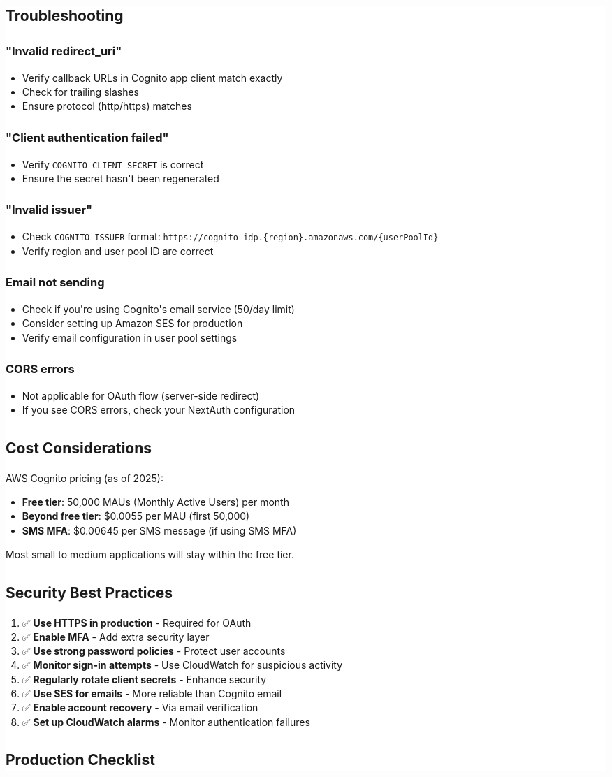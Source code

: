 ## Troubleshooting

### "Invalid redirect_uri"

- Verify callback URLs in Cognito app client match exactly
- Check for trailing slashes
- Ensure protocol (http/https) matches

### "Client authentication failed"

- Verify `COGNITO_CLIENT_SECRET` is correct
- Ensure the secret hasn't been regenerated

### "Invalid issuer"

- Check `COGNITO_ISSUER` format: `https://cognito-idp.{region}.amazonaws.com/{userPoolId}`
- Verify region and user pool ID are correct

### Email not sending

- Check if you're using Cognito's email service (50/day limit)
- Consider setting up Amazon SES for production
- Verify email configuration in user pool settings

### CORS errors

- Not applicable for OAuth flow (server-side redirect)
- If you see CORS errors, check your NextAuth configuration

## Cost Considerations

AWS Cognito pricing (as of 2025):

- **Free tier**: 50,000 MAUs (Monthly Active Users) per month
- **Beyond free tier**: $0.0055 per MAU (first 50,000)
- **SMS MFA**: $0.00645 per SMS message (if using SMS MFA)

Most small to medium applications will stay within the free tier.

## Security Best Practices

1. ✅ **Use HTTPS in production** - Required for OAuth
2. ✅ **Enable MFA** - Add extra security layer
3. ✅ **Use strong password policies** - Protect user accounts
4. ✅ **Monitor sign-in attempts** - Use CloudWatch for suspicious activity
5. ✅ **Regularly rotate client secrets** - Enhance security
6. ✅ **Use SES for emails** - More reliable than Cognito email
7. ✅ **Enable account recovery** - Via email verification
8. ✅ **Set up CloudWatch alarms** - Monitor authentication failures

## Production Checklist
